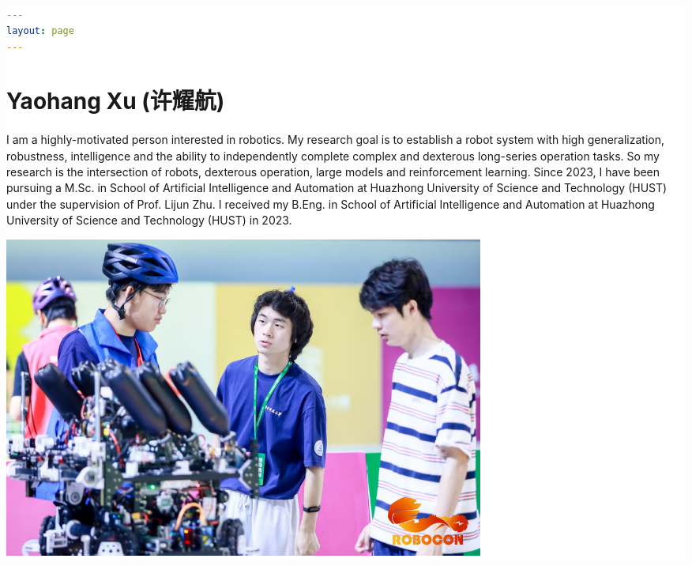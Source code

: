 ```yaml
---
layout: page
---
```

# Yaohang Xu (许耀航)
I am a highly-motivated person interested in robotics. My research goal is to establish a robot system with high generalization, robustness, intelligence and the ability to independently complete complex and dexterous long-series operation tasks. So my research is the intersection of robots, dexterous operation, large models and reinforcement learning. Since 2023, I have been pursuing a M.Sc. in School of Artificial Intelligence and Automation at Huazhong University of Science and Technology (HUST) under the supervision of Prof. Lijun Zhu. I received my B.Eng. in School of Artificial Intelligence and Automation at Huazhong University of Science and Technology (HUST) in 2023.








<img class="center" src="/images/person/robocon.jpg" width="600px"  alt="robots" />


